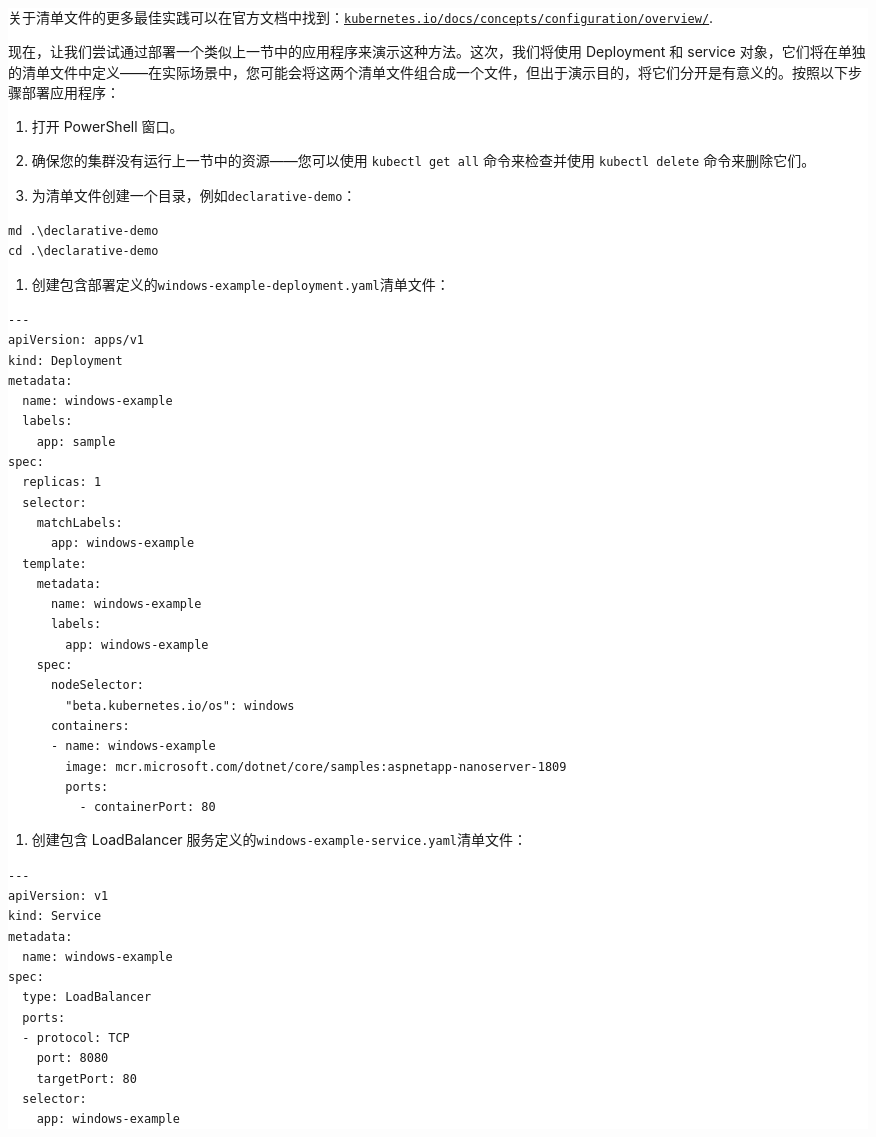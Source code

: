 关于清单文件的更多最佳实践可以在官方文档中找到：[`kubernetes.io/docs/concepts/configuration/overview/`](https://kubernetes.io/docs/concepts/configuration/overview/).

现在，让我们尝试通过部署一个类似上一节中的应用程序来演示这种方法。这次，我们将使用 Deployment 和 service 对象，它们将在单独的清单文件中定义——在实际场景中，您可能会将这两个清单文件组合成一个文件，但出于演示目的，将它们分开是有意义的。按照以下步骤部署应用程序：

1.  打开 PowerShell 窗口。

1.  确保您的集群没有运行上一节中的资源——您可以使用 `kubectl get all` 命令来检查并使用 `kubectl delete` 命令来删除它们。

1.  为清单文件创建一个目录，例如`declarative-demo`：

```
md .\declarative-demo
cd .\declarative-demo
```

1.  创建包含部署定义的`windows-example-deployment.yaml`清单文件：

```
---
apiVersion: apps/v1
kind: Deployment
metadata:
  name: windows-example
  labels:
    app: sample
spec:
  replicas: 1
  selector:
    matchLabels:
      app: windows-example
  template:
    metadata:
      name: windows-example
      labels:
        app: windows-example
    spec:
      nodeSelector:
        "beta.kubernetes.io/os": windows
      containers:
      - name: windows-example
        image: mcr.microsoft.com/dotnet/core/samples:aspnetapp-nanoserver-1809
        ports:
          - containerPort: 80
```

1.  创建包含 LoadBalancer 服务定义的`windows-example-service.yaml`清单文件：

```
---
apiVersion: v1
kind: Service
metadata:
  name: windows-example
spec:
  type: LoadBalancer
  ports:
  - protocol: TCP
    port: 8080
    targetPort: 80
  selector:
    app: windows-example
```
